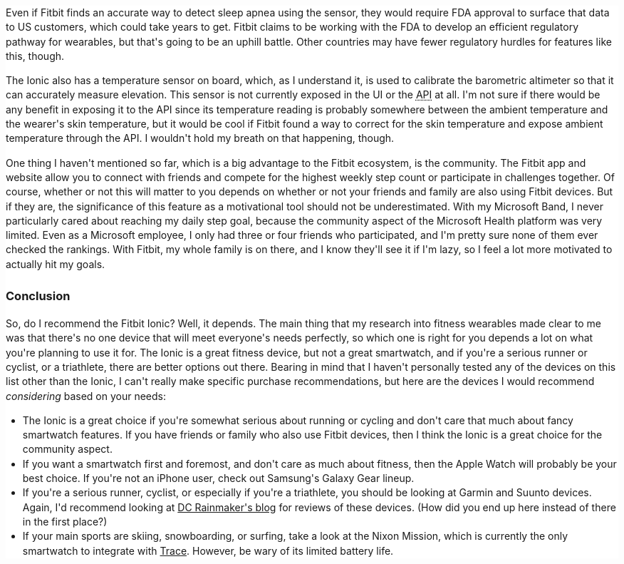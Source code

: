 Even if Fitbit finds an accurate way to detect sleep apnea using the sensor, they would require FDA
approval to surface that data to US customers, which could take years to get.  Fitbit claims to be
working with the FDA to develop an efficient regulatory pathway for wearables, but that's going to
be an uphill battle. Other countries may have fewer regulatory hurdles for features like this,
though.

The Ionic also has a temperature sensor on board, which, as I understand it, is used to calibrate
the barometric altimeter so that it can accurately measure elevation.  This sensor is not currently
exposed in the UI or the <acronym title="Application-Programmer Interface">API</acronym> at all.
I'm not sure if there would be any benefit in exposing it to the API since its temperature reading
is probably somewhere between the ambient temperature and the wearer's skin temperature, but it
would be cool if Fitbit found a way to correct for the skin temperature and expose ambient
temperature through the API. I wouldn't hold my breath on that happening, though.

One thing I haven't mentioned so far, which is a big advantage to the Fitbit ecosystem, is the
community. The Fitbit app and website allow you to connect with friends and compete for the highest
weekly step count or participate in challenges together.  Of course, whether or not this will matter
to you depends on whether or not your friends and family are also using Fitbit devices. But if they
are, the significance of this feature as a motivational tool should not be underestimated.  With my
Microsoft Band, I never particularly cared about reaching my daily step goal, because the community
aspect of the Microsoft Health platform was very limited. Even as a Microsoft employee, I only
had three or four friends who participated, and I'm pretty sure none of them ever checked the
rankings.  With Fitbit, my whole family is on there, and I know they'll see it if I'm lazy, so I
feel a lot more motivated to actually hit my goals.

### Conclusion
So, do I recommend the Fitbit Ionic? Well, it depends.  The main thing that my research into fitness
wearables made clear to me was that there's no one device that will meet everyone's needs perfectly,
so which one is right for you depends a lot on what you're planning to use it for.  The Ionic is a
great fitness device, but not a great smartwatch, and if you're a serious runner or cyclist, or a
triathlete, there are better options out there.  Bearing in mind that I haven't personally tested
any of the devices on this list other than the Ionic, I can't really make specific purchase
recommendations, but here are the devices I would recommend _considering_ based on your needs:

- The Ionic is a great choice if you're somewhat serious about running or cycling and don't care
  that much about fancy smartwatch features.  If you have friends or family who also use Fitbit
  devices, then I think the Ionic is a great choice for the community aspect.
- If you want a smartwatch first and foremost, and don't care as much about fitness, then the Apple
  Watch will probably be your best choice.  If you're not an iPhone user, check out Samsung's Galaxy
  Gear lineup.
- If you're a serious runner, cyclist, or especially if you're a triathlete, you should be looking
  at Garmin and Suunto devices.  Again, I'd recommend looking at
  [DC Rainmaker's blog](https://www.dcrainmaker.com/) for reviews of these devices.  (How did you
  end up here instead of there in the first place?)
- If your main sports are skiing, snowboarding, or surfing, take a look at the Nixon Mission, which
  is currently the only smartwatch to integrate with [Trace](http://www.traceup.com/).  However, be
  wary of its limited battery life.

[^microsoft]: Disclaimer: I work for Microsoft, but the Microsoft Band has been discontinued, so Microsoft is no
 longer a competitor in this space.
